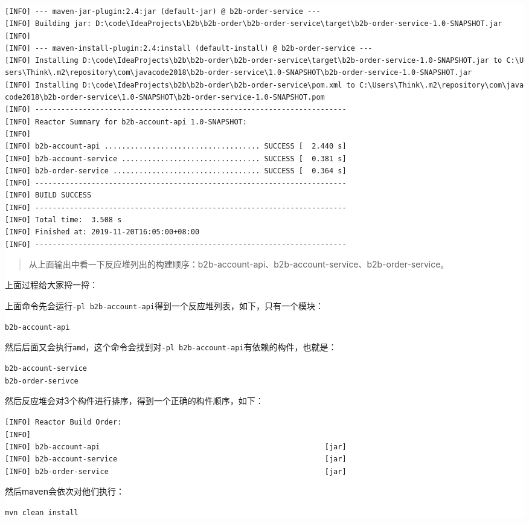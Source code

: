 ```
[INFO] --- maven-jar-plugin:2.4:jar (default-jar) @ b2b-order-service ---
[INFO] Building jar: D:\code\IdeaProjects\b2b\b2b-order\b2b-order-service\target\b2b-order-service-1.0-SNAPSHOT.jar
[INFO]
[INFO] --- maven-install-plugin:2.4:install (default-install) @ b2b-order-service ---
[INFO] Installing D:\code\IdeaProjects\b2b\b2b-order\b2b-order-service\target\b2b-order-service-1.0-SNAPSHOT.jar to C:\Users\Think\.m2\repository\com\javacode2018\b2b-order-service\1.0-SNAPSHOT\b2b-order-service-1.0-SNAPSHOT.jar
[INFO] Installing D:\code\IdeaProjects\b2b\b2b-order\b2b-order-service\pom.xml to C:\Users\Think\.m2\repository\com\javacode2018\b2b-order-service\1.0-SNAPSHOT\b2b-order-service-1.0-SNAPSHOT.pom
[INFO] ------------------------------------------------------------------------
[INFO] Reactor Summary for b2b-account-api 1.0-SNAPSHOT:
[INFO]
[INFO] b2b-account-api .................................... SUCCESS [  2.440 s]
[INFO] b2b-account-service ................................ SUCCESS [  0.381 s]
[INFO] b2b-order-service .................................. SUCCESS [  0.364 s]
[INFO] ------------------------------------------------------------------------
[INFO] BUILD SUCCESS
[INFO] ------------------------------------------------------------------------
[INFO] Total time:  3.508 s
[INFO] Finished at: 2019-11-20T16:05:00+08:00
[INFO] ------------------------------------------------------------------------
```

> 从上面输出中看一下反应堆列出的构建顺序：b2b-account-api、b2b-account-service、b2b-order-service。

上面过程给大家捋一捋：

上面命令先会运行`-pl b2b-account-api`得到一个反应堆列表，如下，只有一个模块：

```
b2b-account-api
```

然后后面又会执行`amd`，这个命令会找到对`-pl b2b-account-api`有依赖的构件，也就是：

```
b2b-account-service
b2b-order-serivce
```

然后反应堆会对3个构件进行排序，得到一个正确的构件顺序，如下：

```
[INFO] Reactor Build Order:
[INFO]
[INFO] b2b-account-api                                                    [jar]
[INFO] b2b-account-service                                                [jar]
[INFO] b2b-order-service                                                  [jar]
```

然后maven会依次对他们执行：

```
mvn clean install
```
